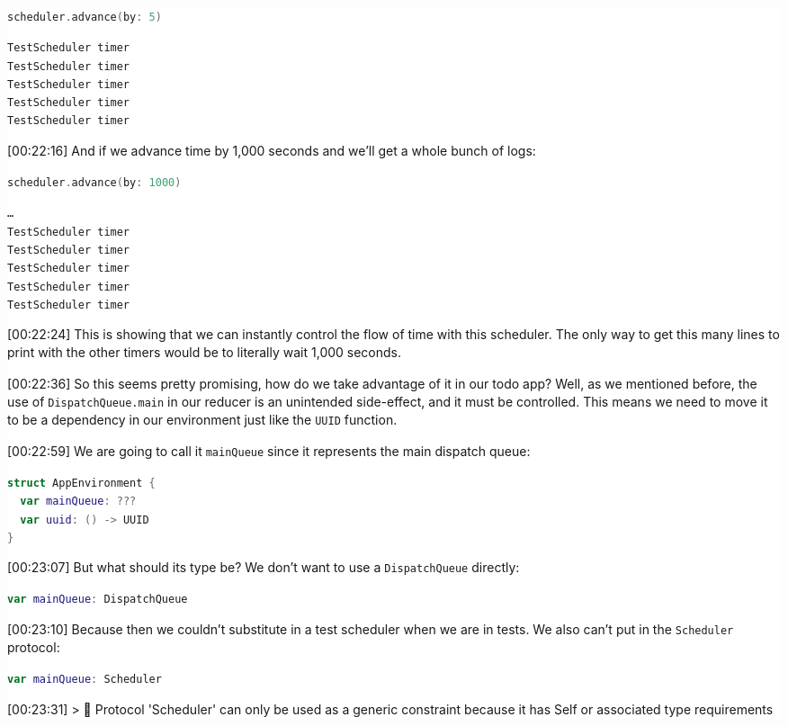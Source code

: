 ```swift
scheduler.advance(by: 5)
```

```txt
TestScheduler timer
TestScheduler timer
TestScheduler timer
TestScheduler timer
TestScheduler timer
```

[00:22:16] And if we advance time by 1,000 seconds and we’ll get a whole bunch of logs:

```swift
scheduler.advance(by: 1000)
```

```txt
…
TestScheduler timer
TestScheduler timer
TestScheduler timer
TestScheduler timer
TestScheduler timer
```

[00:22:24] This is showing that we can instantly control the flow of time with this scheduler. The only way to get this many lines to print with the other timers would be to literally wait 1,000 seconds.

[00:22:36] So this seems pretty promising, how do we take advantage of it in our todo app? Well, as we mentioned before, the use of `DispatchQueue.main` in our reducer is an unintended side-effect, and it must be controlled. This means we need to move it to be a dependency in our environment just like the `UUID` function.

[00:22:59] We are going to call it `mainQueue` since it represents the main dispatch queue:

```swift
struct AppEnvironment {
  var mainQueue: ???
  var uuid: () -> UUID
}
```

[00:23:07] But what should its type be? We don’t want to use a `DispatchQueue` directly:

```swift
var mainQueue: DispatchQueue
```

[00:23:10] Because then we couldn’t substitute in a test scheduler when we are in tests. We also can’t put in the `Scheduler` protocol:

```swift
var mainQueue: Scheduler
```

[00:23:31] > 🛑 Protocol 'Scheduler' can only be used as a generic constraint because it has Self or associated type requirements
